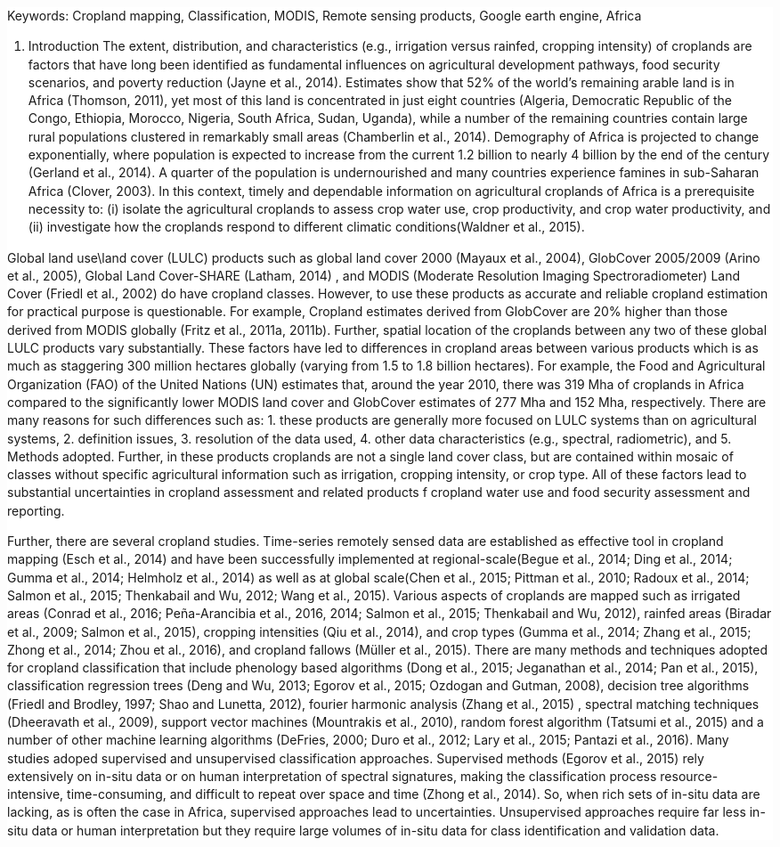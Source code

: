 Keywords: Cropland mapping, Classification, MODIS, Remote sensing products, Google earth engine, Africa
1. Introduction
The extent, distribution, and characteristics (e.g., irrigation versus rainfed, cropping intensity) of croplands are factors that have long been identified as fundamental influences on agricultural development pathways, food security scenarios, and poverty reduction (Jayne et al., 2014). Estimates show that 52% of the world’s remaining arable land is in Africa (Thomson, 2011), yet most of this land is concentrated in just eight countries (Algeria, Democratic Republic of the Congo, Ethiopia, Morocco, Nigeria, South Africa, Sudan, Uganda), while a number of the remaining countries contain large rural populations clustered in remarkably small areas  (Chamberlin et al., 2014). Demography of Africa is projected to change exponentially, where population is expected to increase from the current 1.2 billion to nearly 4 billion by the end of the century (Gerland et al., 2014). A quarter of the population is undernourished and many countries experience famines in sub-Saharan Africa (Clover, 2003). In this context, timely and dependable information on agricultural croplands of Africa is a prerequisite necessity to: (i) isolate the agricultural croplands to assess crop water use, crop productivity, and crop water productivity, and (ii) investigate how the croplands respond to different climatic conditions(Waldner et al., 2015).  

Global land use\land cover (LULC)  products such as global land cover 2000  (Mayaux et al., 2004), GlobCover 2005/2009 (Arino et al., 2005), Global Land Cover-SHARE (Latham, 2014) , and MODIS (Moderate Resolution Imaging Spectroradiometer) Land Cover (Friedl et al., 2002) do have cropland classes. However, to use these products as accurate and reliable cropland estimation for practical purpose is questionable. For example, Cropland estimates derived from GlobCover are 20% higher than those derived from MODIS globally (Fritz et al., 2011a, 2011b). Further, spatial location of the croplands between any two of these global LULC products vary substantially. These factors have led to differences in cropland areas between various products which is as much as staggering 300 million hectares globally (varying from 1.5 to 1.8 billion hectares). For example, the Food and Agricultural Organization (FAO) of the United Nations (UN) estimates that, around the year 2010, there was 319 Mha of croplands in Africa compared to the significantly lower MODIS land cover and GlobCover estimates of 277 Mha and 152 Mha, respectively. There are many reasons for such differences such as: 1. these products are generally more focused on LULC systems than on agricultural systems, 2. definition issues, 3. resolution of the data used, 4. other data characteristics (e.g., spectral, radiometric), and 5. Methods adopted. Further, in these products croplands are not a single land cover class, but are contained within mosaic of classes without specific agricultural information such as irrigation, cropping intensity, or crop type. All of these factors lead to substantial uncertainties in cropland assessment and related products f cropland water use and food security assessment and reporting.

Further, there are several cropland studies. Time-series remotely sensed data are established as effective tool in cropland mapping (Esch et al., 2014) and have been  successfully implemented at regional-scale(Begue et al., 2014; Ding et al., 2014; Gumma et al., 2014; Helmholz et al., 2014) as well as at global scale(Chen et al., 2015; Pittman et al., 2010; Radoux et al., 2014; Salmon et al., 2015; Thenkabail and Wu, 2012; Wang et al., 2015). Various aspects of croplands are mapped such as irrigated areas (Conrad et al., 2016; Peña-Arancibia et al., 2016, 2014; Salmon et al., 2015; Thenkabail and Wu, 2012), rainfed areas (Biradar et al., 2009; Salmon et al., 2015), cropping intensities (Qiu et al., 2014), and crop types (Gumma et al., 2014; Zhang et al., 2015; Zhong et al., 2014; Zhou et al., 2016), and cropland fallows (Müller et al., 2015).  There are many methods and techniques adopted for cropland classification that include phenology based algorithms (Dong et al., 2015; Jeganathan et al., 2014; Pan et al., 2015), classification regression trees (Deng and Wu, 2013; Egorov et al., 2015; Ozdogan and Gutman, 2008), decision tree algorithms (Friedl and Brodley, 1997; Shao and Lunetta, 2012), fourier harmonic analysis (Zhang et al., 2015) , spectral matching techniques (Dheeravath et al., 2009), support vector machines (Mountrakis et al., 2010), random forest algorithm (Tatsumi et al., 2015) and a number of other machine learning algorithms (DeFries, 2000; Duro et al., 2012; Lary et al., 2015; Pantazi et al., 2016). Many studies adoped supervised and unsupervised classification approaches. Supervised methods (Egorov et al., 2015) rely extensively on in-situ data or on human interpretation of spectral signatures, making the classification process resource-intensive, time-consuming, and difficult to repeat over space and time (Zhong et al., 2014). So, when rich sets of in-situ data are lacking, as is often the case in Africa, supervised approaches lead to uncertainties. Unsupervised approaches require far less in-situ data or human interpretation but they require large volumes of in-situ data for class identification and validation data. 
